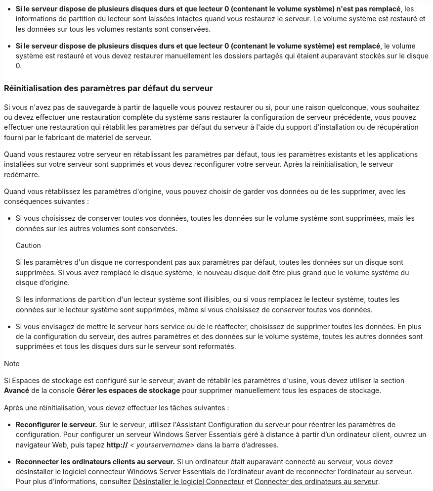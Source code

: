 - **Si le serveur dispose de plusieurs disques durs et que lecteur 0 (contenant le volume système) n'est pas remplacé**, les informations de partition du lecteur sont laissées intactes quand vous restaurez le serveur. Le volume système est restauré et les données sur tous les volumes restants sont conservées.  
  
- **Si le serveur dispose de plusieurs disques durs et que lecteur 0 (contenant le volume système) est remplacé**, le volume système est restauré et vous devez restaurer manuellement les dossiers partagés qui étaient auparavant stockés sur le disque 0.  
  
###  <a name="resetting-the-server-to-factory-default-settings"></a><a name="BKMK_FactoryReset"></a>Réinitialisation des paramètres par défaut du serveur  
 Si vous n'avez pas de sauvegarde à partir de laquelle vous pouvez restaurer ou si, pour une raison quelconque, vous souhaitez ou devez effectuer une restauration complète du système sans restaurer la configuration de serveur précédente, vous pouvez effectuer une restauration qui rétablit les paramètres par défaut du serveur à l'aide du support d'installation ou de récupération fourni par le fabricant de matériel de serveur.  
  
 Quand vous restaurez votre serveur en rétablissant les paramètres par défaut, tous les paramètres existants et les applications installées sur votre serveur sont supprimés et vous devez reconfigurer votre serveur. Après la réinitialisation, le serveur redémarre.  
  
 Quand vous rétablissez les paramètres d'origine, vous pouvez choisir de garder vos données ou de les supprimer, avec les conséquences suivantes :  
  
-   Si vous choisissez de conserver toutes vos données, toutes les données sur le volume système sont supprimées, mais les données sur les autres volumes sont conservées.  
  
    > [!CAUTION]
    >  Si les paramètres d'un disque ne correspondent pas aux paramètres par défaut, toutes les données sur un disque sont supprimées. Si vous avez remplacé le disque système, le nouveau disque doit être plus grand que le volume système du disque d’origine.  
    >   
    >  Si les informations de partition d'un lecteur système sont illisibles, ou si vous remplacez le lecteur système, toutes les données sur le lecteur système sont supprimées, même si vous choisissez de conserver toutes vos données.  
  
-   Si vous envisagez de mettre le serveur hors service ou de le réaffecter, choisissez de supprimer toutes les données. En plus de la configuration du serveur, des autres paramètres et des données sur le volume système, toutes les autres données sont supprimées et tous les disques durs sur le serveur sont reformatés.  
  
> [!NOTE]
>  Si Espaces de stockage est configuré sur le serveur, avant de rétablir les paramètres d'usine, vous devez utiliser la section **Avancé** de la console **Gérer les espaces de stockage** pour supprimer manuellement tous les espaces de stockage.  
  
 Après une réinitialisation, vous devez effectuer les tâches suivantes :  
  
-   **Reconfigurer le serveur.** Sur le serveur, utilisez l'Assistant Configuration du serveur pour réentrer les paramètres de configuration. Pour configurer un serveur Windows Server Essentials géré à distance à partir d’un ordinateur client, ouvrez un navigateur Web, puis tapez **http://** _< yourservername\>_ dans la barre d’adresses.  
  
-   **Reconnecter les ordinateurs clients au serveur.** Si un ordinateur était auparavant connecté au serveur, vous devez désinstaller le logiciel connecteur Windows Server Essentials de l’ordinateur avant de reconnecter l’ordinateur au serveur. Pour plus d'informations, consultez [Désinstaller le logiciel Connecteur](../use/Get-Connected-in-Windows-Server-Essentials.md#BKMK_13) et [Connecter des ordinateurs au serveur](../use/Get-Connected-in-Windows-Server-Essentials.md#BKMK_9).  
  